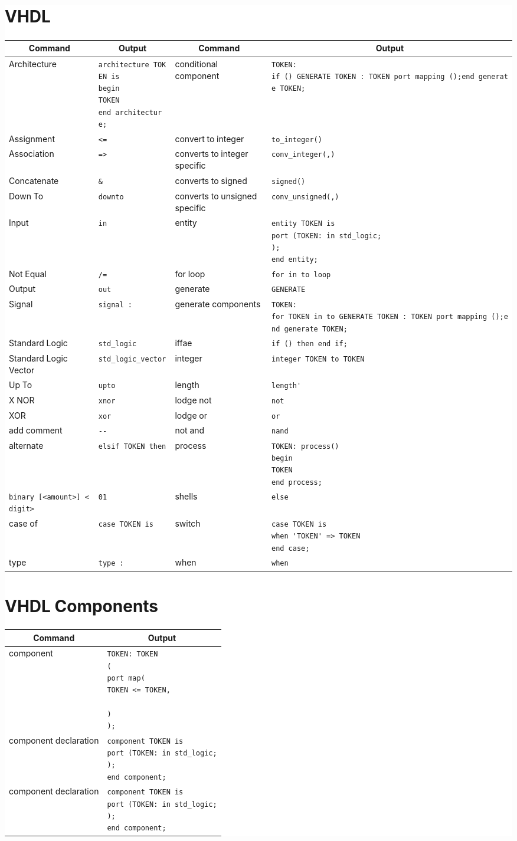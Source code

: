 # VHDL

| Command                     | Output                                                                  | Command                       | Output                                                                                    |
| --------------------------- | ----------------------------------------------------------------------- | ----------------------------- | ----------------------------------------------------------------------------------------- |
| Architecture                | `architecture TOKEN is`<br/>`begin`<br/>`TOKEN`<br/>`end architecture;` | conditional component         | `TOKEN:`<br/>`if () GENERATE TOKEN : TOKEN port mapping ();end generate TOKEN;`           |
| Assignment                  | `<=`                                                                    | convert to integer            | `to_integer()`                                                                            |
| Association                 | `=>`                                                                    | converts to integer specific  | `conv_integer(,)`                                                                         |
| Concatenate                 | `&`                                                                     | converts to signed            | `signed()`                                                                                |
| Down To                     | `downto`                                                                | converts to unsigned specific | `conv_unsigned(,)`                                                                        |
| Input                       | `in`                                                                    | entity                        | `entity TOKEN is`<br/>`port (TOKEN: in std_logic;`<br/>`);`<br/>`end entity;`             |
| Not Equal                   | `/=`                                                                    | for loop                      | `for in to loop`                                                                          |
| Output                      | `out`                                                                   | generate                      | `GENERATE`                                                                                |
| Signal                      | `signal :`                                                              | generate components           | `TOKEN:`<br/>`for TOKEN in to GENERATE TOKEN : TOKEN port mapping ();end generate TOKEN;` |
| Standard Logic              | `std_logic`                                                             | iffae                         | `if () then end if;`                                                                      |
| Standard Logic Vector       | `std_logic_vector`                                                      | integer                       | `integer TOKEN to TOKEN`                                                                  |
| Up To                       | `upto`                                                                  | length                        | `length'`                                                                                 |
| X NOR                       | `xnor`                                                                  | lodge not                     | `not`                                                                                     |
| XOR                         | `xor`                                                                   | lodge or                      | `or`                                                                                      |
| add comment                 | `--`                                                                    | not and                       | `nand`                                                                                    |
| alternate                   | `elsif TOKEN then`                                                      | process                       | `TOKEN: process()`<br/>`begin`<br/>`TOKEN`<br/>`end process;`                             |
| `binary [<amount>] <digit>` | `01`                                                                    | shells                        | `else`                                                                                    |
| case of                     | `case TOKEN is`                                                         | switch                        | `case TOKEN is`<br/>`when 'TOKEN' => TOKEN`<br/>`end case;`                               |
| type                        | `type :`                                                                | when                          | `when`                                                                                    |

# VHDL Components

| Command               | Output                                                                              |
| --------------------- | ----------------------------------------------------------------------------------- |
| component             | `TOKEN: TOKEN`<br/>`(`<br/>`port map(`<br/>`TOKEN <= TOKEN,`<br/><br/>`)`<br/>`);`  |
| component declaration | `component TOKEN is`<br/>`port (TOKEN: in std_logic;`<br/>`);`<br/>`end component;` |
| component declaration | `component TOKEN is`<br/>`port (TOKEN: in std_logic;`<br/>`);`<br/>`end component;` |

